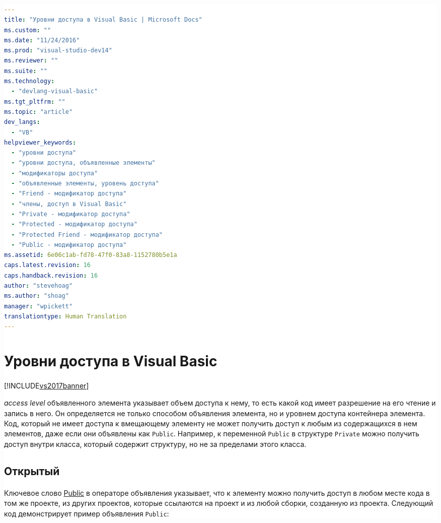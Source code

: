 ```yaml
---
title: "Уровни доступа в Visual Basic | Microsoft Docs"
ms.custom: ""
ms.date: "11/24/2016"
ms.prod: "visual-studio-dev14"
ms.reviewer: ""
ms.suite: ""
ms.technology: 
  - "devlang-visual-basic"
ms.tgt_pltfrm: ""
ms.topic: "article"
dev_langs: 
  - "VB"
helpviewer_keywords: 
  - "уровни доступа"
  - "уровни доступа, объявленные элементы"
  - "модификаторы доступа"
  - "объявленные элементы, уровень доступа"
  - "Friend - модификатор доступа"
  - "члены, доступ в Visual Basic"
  - "Private - модификатор доступа"
  - "Protected - модификатор доступа"
  - "Protected Friend - модификатор доступа"
  - "Public - модификатор доступа"
ms.assetid: 6e06c1ab-fd78-47f0-83a8-1152780b5e1a
caps.latest.revision: 16
caps.handback.revision: 16
author: "stevehoag"
ms.author: "shoag"
manager: "wpickett"
translationtype: Human Translation
---
```

# Уровни доступа в Visual Basic
[!INCLUDE[vs2017banner](../../../../csharp/includes/vs2017banner.md)]

*access level* объявленного элемента указывает объем доступа к нему, то есть какой код имеет разрешение на его чтение и запись в него.  Он определяется не только способом объявления элемента, но и уровнем доступа контейнера элемента.  Код, который не имеет доступа к вмещающему элементу не может получить доступ к любым из содержащихся в нем элементов, даже если они объявлены как `Public`.  Например, к переменной `Public` в структуре `Private` можно получить доступ внутри класса, который содержит структуру, но не за пределами этого класса.  
  
## Открытый  
 Ключевое слово [Public](../../../../visual-basic/language-reference/modifiers/public.md) в операторе объявления указывает, что к элементу можно получить доступ в любом месте кода в том же проекте, из других проектов, которые ссылаются на проект и из любой сборки, созданную из проекта.  Следующий код демонстрирует пример объявления `Public`:  
  